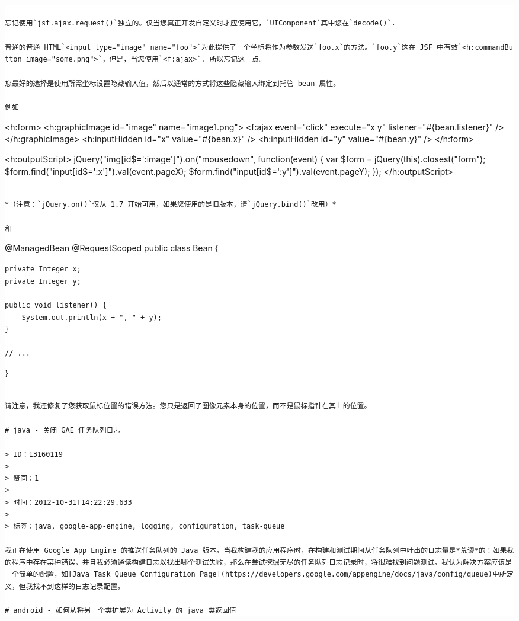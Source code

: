 ```

忘记使用`jsf.ajax.request()`独立的。仅当您真正开发自定义时才应使用它，`UIComponent`其中您在`decode()`.

普通的普通 HTML`<input type="image" name="foo">`为此提供了一个坐标将作为参数发送`foo.x`的方法。`foo.y`这在 JSF 中有效`<h:commandButton image="some.png">`，但是，当您使用`<f:ajax>`. 所以忘记这一点。

您最好的选择是使用所需坐标设置隐藏输入值，然后以通常的方式将这些隐藏输入绑定到托管 bean 属性。

例如

```
<h:form>
    <h:graphicImage id="image" name="image1.png">
        <f:ajax event="click" execute="x y" listener="#{bean.listener}" />
    </h:graphicImage>
    <h:inputHidden id="x" value="#{bean.x}" />
    <h:inputHidden id="y" value="#{bean.y}" />
</h:form>

<h:outputScript>
    jQuery("img[id$=':image']").on("mousedown", function(event) {
        var $form = jQuery(this).closest("form");
        $form.find("input[id$=':x']").val(event.pageX);
        $form.find("input[id$=':y']").val(event.pageY);
    });
</h:outputScript> 
```

*（注意：`jQuery.on()`仅从 1.7 开始可用，如果您使用的是旧版本，请`jQuery.bind()`改用）*

和

```
@ManagedBean
@RequestScoped
public class Bean {

    private Integer x;
    private Integer y;

    public void listener() {
        System.out.println(x + ", " + y);
    }

    // ...
} 
```

请注意，我还修复了您获取鼠标位置的错误方法。您只是返回了图像元素本身的位置，而不是鼠标指针在其上的位置。

# java - 关闭 GAE 任务队列日志

> ID：13160119
> 
> 赞同：1
> 
> 时间：2012-10-31T14:22:29.633
> 
> 标签：java, google-app-engine, logging, configuration, task-queue

我正在使用 Google App Engine 的推送任务队列的 Java 版本。当我构建我的应用程序时，在构建和测试期间从任务队列中吐出的日志量是*荒谬*的！如果我的程序中存在某种错误，并且我必须通读构建日志以找出哪个测试失败，那么在尝试挖掘无尽的任务队列日志记录时，将很难找到问题测试。我认为解决方案应该是一个简单的配置，如[Java Task Queue Configuration Page](https://developers.google.com/appengine/docs/java/config/queue)中所定义，但我找不到这样的日志记录配置。

# android - 如何从将另一个类扩展为 Activity 的 java 类返回值
```